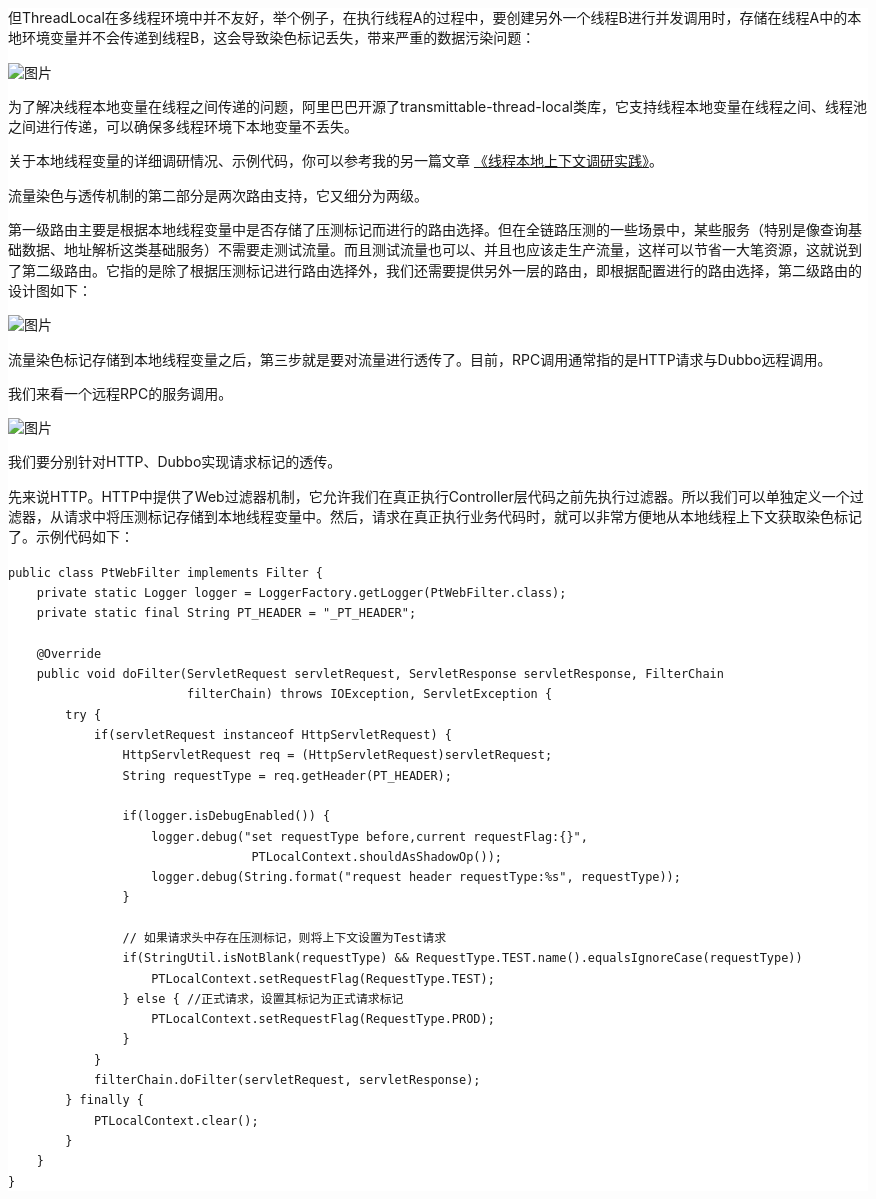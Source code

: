 但ThreadLocal在多线程环境中并不友好，举个例子，在执行线程A的过程中，要创建另外一个线程B进行并发调用时，存储在线程A中的本地环境变量并不会传递到线程B，这会导致染色标记丢失，带来严重的数据污染问题：

![图片](https://static001.geekbang.org/resource/image/8f/2f/8fe444a3a2b788267b9eaeea926b622f.jpg?wh=1920x777)

为了解决线程本地变量在线程之间传递的问题，阿里巴巴开源了transmittable-thread-local类库，它支持线程本地变量在线程之间、线程池之间进行传递，可以确保多线程环境下本地变量不丢失。

关于本地线程变量的详细调研情况、示例代码，你可以参考我的另一篇文章 [《线程本地上下文调研实践》](https://mp.weixin.qq.com/s/a6IGrOtn1mi0r05355L5Ng)。

流量染色与透传机制的第二部分是两次路由支持，它又细分为两级。

第一级路由主要是根据本地线程变量中是否存储了压测标记而进行的路由选择。但在全链路压测的一些场景中，某些服务（特别是像查询基础数据、地址解析这类基础服务）不需要走测试流量。而且测试流量也可以、并且也应该走生产流量，这样可以节省一大笔资源，这就说到了第二级路由。它指的是除了根据压测标记进行路由选择外，我们还需要提供另外一层的路由，即根据配置进行的路由选择，第二级路由的设计图如下：

![图片](https://static001.geekbang.org/resource/image/fy/b0/fyyca6fcefc516ab07de44941261fcb0.jpg?wh=1734x981)

流量染色标记存储到本地线程变量之后，第三步就是要对流量进行透传了。目前，RPC调用通常指的是HTTP请求与Dubbo远程调用。

我们来看一个远程RPC的服务调用。

![图片](https://static001.geekbang.org/resource/image/d9/04/d994567102ef0ca215279879bce61404.jpg?wh=1920x610)

我们要分别针对HTTP、Dubbo实现请求标记的透传。

先来说HTTP。HTTP中提供了Web过滤器机制，它允许我们在真正执行Controller层代码之前先执行过滤器。所以我们可以单独定义一个过滤器，从请求中将压测标记存储到本地线程变量中。然后，请求在真正执行业务代码时，就可以非常方便地从本地线程上下文获取染色标记了。示例代码如下：

```plain
public class PtWebFilter implements Filter {
    private static Logger logger = LoggerFactory.getLogger(PtWebFilter.class);
    private static final String PT_HEADER = "_PT_HEADER";
​
    @Override
    public void doFilter(ServletRequest servletRequest, ServletResponse servletResponse, FilterChain
                         filterChain) throws IOException, ServletException {
        try {
            if(servletRequest instanceof HttpServletRequest) {
                HttpServletRequest req = (HttpServletRequest)servletRequest;
                String requestType = req.getHeader(PT_HEADER);
​
                if(logger.isDebugEnabled()) {
                    logger.debug("set requestType before,current requestFlag:{}",
                                  PTLocalContext.shouldAsShadowOp());
                    logger.debug(String.format("request header requestType:%s", requestType));
                }
​
                // 如果请求头中存在压测标记，则将上下文设置为Test请求
                if(StringUtil.isNotBlank(requestType) && RequestType.TEST.name().equalsIgnoreCase(requestType))
                    PTLocalContext.setRequestFlag(RequestType.TEST);
                } else { //正式请求，设置其标记为正式请求标记
                    PTLocalContext.setRequestFlag(RequestType.PROD);
                }
            }
            filterChain.doFilter(servletRequest, servletResponse);
        } finally {
            PTLocalContext.clear();
        }
    }
}

```
